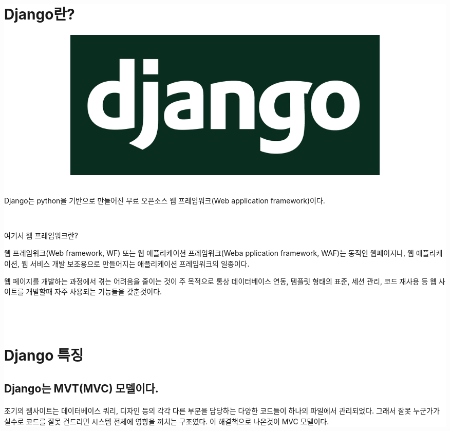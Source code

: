 # Django란?

<div align = "center">
    <img src = "../../img/django.png" width = "70%">
</div>

<br>

Django는 python을 기반으로 만들어진 무료 오픈소스 웹 프레임워크(Web application framework)이다. 

<br>

여기서 웹 프레임워크란?


웹 프레임워크(Web framework, WF) 또는 웹 애플리케이션 프레임워크(Weba pplication framework, WAF)는 동적인 웹페이지나, 웹 애플리케이션, 웹 서비스 개발 보조용으로 만들어지는 애플리케이션 프레임워크의 일종이다.

웹 페이지를 개발하는 과정에서 겪는 어려움을 줄이는 것이 주 목적으로 통상 데이터베이스 연동, 템플릿 형태의 표준, 세션 관리, 코드 재사용 등 웹 사이트를 개발할때 자주 사용되는 기능들을 갖춘것이다.

<br><br>

# Django 특징

## Django는 MVT(MVC) 모델이다.

초기의 웹사이트는 데이터베이스 쿼리, 디자인 등의 각각 다른 부분을 담당하는 다양한 코드들이 하나의 파일에서 관리되었다. 그래서 잘못 누군가가 실수로 코드를 잘못 건드리면 시스템 전체에 영향을 끼치는 구조였다. 이 해결책으로 나온것이 MVC 모델이다.

<div align = "center">